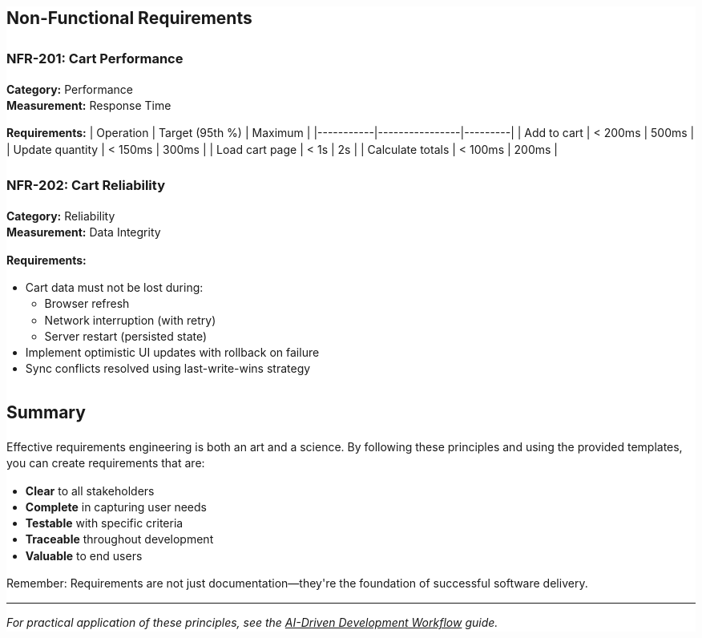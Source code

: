 ## Non-Functional Requirements

### NFR-201: Cart Performance
**Category:** Performance  
**Measurement:** Response Time  

**Requirements:**
| Operation | Target (95th %) | Maximum |
|-----------|----------------|---------|
| Add to cart | < 200ms | 500ms |
| Update quantity | < 150ms | 300ms |
| Load cart page | < 1s | 2s |
| Calculate totals | < 100ms | 200ms |

### NFR-202: Cart Reliability
**Category:** Reliability  
**Measurement:** Data Integrity  

**Requirements:**
- Cart data must not be lost during:
  - Browser refresh
  - Network interruption (with retry)
  - Server restart (persisted state)
- Implement optimistic UI updates with rollback on failure
- Sync conflicts resolved using last-write-wins strategy


## Summary

Effective requirements engineering is both an art and a science. By following these principles and using the provided templates, you can create requirements that are:

- **Clear** to all stakeholders
- **Complete** in capturing user needs  
- **Testable** with specific criteria
- **Traceable** throughout development
- **Valuable** to end users

Remember: Requirements are not just documentation—they're the foundation of successful software delivery.

---

*For practical application of these principles, see the [AI-Driven Development Workflow](./AI_Driven_Development_Workflow.md) guide.*